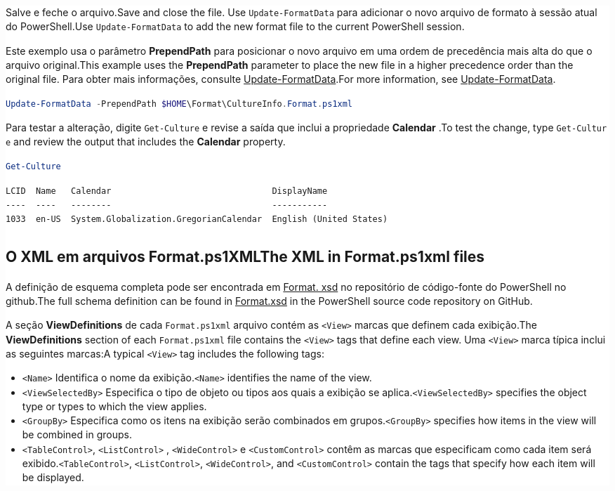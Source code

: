 <span data-ttu-id="518f2-151">Salve e feche o arquivo.</span><span class="sxs-lookup"><span data-stu-id="518f2-151">Save and close the file.</span></span> <span data-ttu-id="518f2-152">Use `Update-FormatData` para adicionar o novo arquivo de formato à sessão atual do PowerShell.</span><span class="sxs-lookup"><span data-stu-id="518f2-152">Use `Update-FormatData` to add the new format file to the current PowerShell session.</span></span>

<span data-ttu-id="518f2-153">Este exemplo usa o parâmetro **PrependPath** para posicionar o novo arquivo em uma ordem de precedência mais alta do que o arquivo original.</span><span class="sxs-lookup"><span data-stu-id="518f2-153">This example uses the **PrependPath** parameter to place the new file in a higher precedence order than the original file.</span></span> <span data-ttu-id="518f2-154">Para obter mais informações, consulte [Update-FormatData](xref:Microsoft.PowerShell.Utility.Update-FormatData).</span><span class="sxs-lookup"><span data-stu-id="518f2-154">For more information, see [Update-FormatData](xref:Microsoft.PowerShell.Utility.Update-FormatData).</span></span>

```powershell
Update-FormatData -PrependPath $HOME\Format\CultureInfo.Format.ps1xml
```

<span data-ttu-id="518f2-155">Para testar a alteração, digite `Get-Culture` e revise a saída que inclui a propriedade **Calendar** .</span><span class="sxs-lookup"><span data-stu-id="518f2-155">To test the change, type `Get-Culture` and review the output that includes the **Calendar** property.</span></span>

```powershell
Get-Culture
```

```Output
LCID  Name   Calendar                                DisplayName
----  ----   --------                                -----------
1033  en-US  System.Globalization.GregorianCalendar  English (United States)
```

## <a name="the-xml-in-formatps1xml-files"></a><span data-ttu-id="518f2-156">O XML em arquivos Format.ps1XML</span><span class="sxs-lookup"><span data-stu-id="518f2-156">The XML in Format.ps1xml files</span></span>

<span data-ttu-id="518f2-157">A definição de esquema completa pode ser encontrada em [Format. xsd](https://github.com/PowerShell/PowerShell/blob/master/src/Schemas/Format.xsd) no repositório de código-fonte do PowerShell no github.</span><span class="sxs-lookup"><span data-stu-id="518f2-157">The full schema definition can be found in [Format.xsd](https://github.com/PowerShell/PowerShell/blob/master/src/Schemas/Format.xsd) in the PowerShell source code repository on GitHub.</span></span>

<span data-ttu-id="518f2-158">A seção **ViewDefinitions** de cada `Format.ps1xml` arquivo contém as `<View>` marcas que definem cada exibição.</span><span class="sxs-lookup"><span data-stu-id="518f2-158">The **ViewDefinitions** section of each `Format.ps1xml` file contains the `<View>` tags that define each view.</span></span> <span data-ttu-id="518f2-159">Uma `<View>` marca típica inclui as seguintes marcas:</span><span class="sxs-lookup"><span data-stu-id="518f2-159">A typical `<View>` tag includes the following tags:</span></span>

- <span data-ttu-id="518f2-160">`<Name>` Identifica o nome da exibição.</span><span class="sxs-lookup"><span data-stu-id="518f2-160">`<Name>` identifies the name of the view.</span></span>
- <span data-ttu-id="518f2-161">`<ViewSelectedBy>` Especifica o tipo de objeto ou tipos aos quais a exibição se aplica.</span><span class="sxs-lookup"><span data-stu-id="518f2-161">`<ViewSelectedBy>` specifies the object type or types to which the view applies.</span></span>
- <span data-ttu-id="518f2-162">`<GroupBy>` Especifica como os itens na exibição serão combinados em grupos.</span><span class="sxs-lookup"><span data-stu-id="518f2-162">`<GroupBy>` specifies how items in the view will be combined in groups.</span></span>
- <span data-ttu-id="518f2-163">`<TableControl>`, `<ListControl>` , `<WideControl>` e `<CustomControl>` contêm as marcas que especificam como cada item será exibido.</span><span class="sxs-lookup"><span data-stu-id="518f2-163">`<TableControl>`, `<ListControl>`, `<WideControl>`, and `<CustomControl>` contain the tags that specify how each item will be displayed.</span></span>

